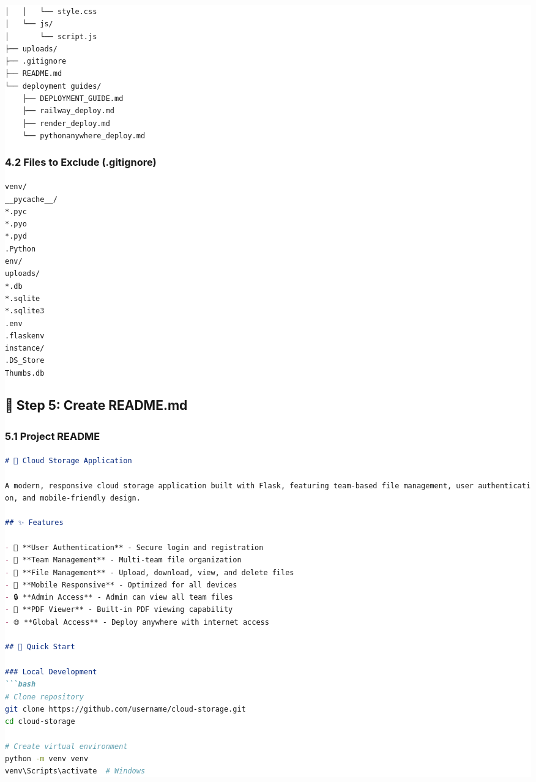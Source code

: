 ```
│   │   └── style.css
│   └── js/
│       └── script.js
├── uploads/
├── .gitignore
├── README.md
└── deployment guides/
    ├── DEPLOYMENT_GUIDE.md
    ├── railway_deploy.md
    ├── render_deploy.md
    └── pythonanywhere_deploy.md
```

### 4.2 Files to Exclude (.gitignore)
```
venv/
__pycache__/
*.pyc
*.pyo
*.pyd
.Python
env/
uploads/
*.db
*.sqlite
*.sqlite3
.env
.flaskenv
instance/
.DS_Store
Thumbs.db
```

## 🚀 Step 5: Create README.md

### 5.1 Project README
```markdown
# 🚀 Cloud Storage Application

A modern, responsive cloud storage application built with Flask, featuring team-based file management, user authentication, and mobile-friendly design.

## ✨ Features

- 🔐 **User Authentication** - Secure login and registration
- 👥 **Team Management** - Multi-team file organization
- 📁 **File Management** - Upload, download, view, and delete files
- 📱 **Mobile Responsive** - Optimized for all devices
- 🔒 **Admin Access** - Admin can view all team files
- 📄 **PDF Viewer** - Built-in PDF viewing capability
- 🌐 **Global Access** - Deploy anywhere with internet access

## 🚀 Quick Start

### Local Development
```bash
# Clone repository
git clone https://github.com/username/cloud-storage.git
cd cloud-storage

# Create virtual environment
python -m venv venv
venv\Scripts\activate  # Windows
```
